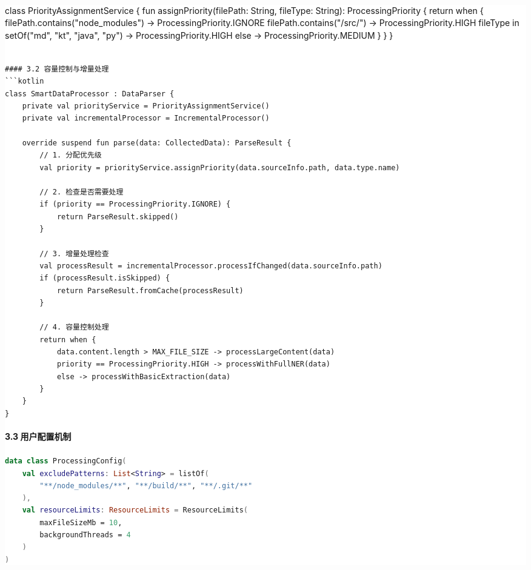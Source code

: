 class PriorityAssignmentService {
    fun assignPriority(filePath: String, fileType: String): ProcessingPriority {
        return when {
            filePath.contains("node_modules") -> ProcessingPriority.IGNORE
            filePath.contains("/src/") -> ProcessingPriority.HIGH
            fileType in setOf("md", "kt", "java", "py") -> ProcessingPriority.HIGH
            else -> ProcessingPriority.MEDIUM
        }
    }
}
```

#### 3.2 容量控制与增量处理
```kotlin
class SmartDataProcessor : DataParser {
    private val priorityService = PriorityAssignmentService()
    private val incrementalProcessor = IncrementalProcessor()
    
    override suspend fun parse(data: CollectedData): ParseResult {
        // 1. 分配优先级
        val priority = priorityService.assignPriority(data.sourceInfo.path, data.type.name)
        
        // 2. 检查是否需要处理
        if (priority == ProcessingPriority.IGNORE) {
            return ParseResult.skipped()
        }
        
        // 3. 增量处理检查
        val processResult = incrementalProcessor.processIfChanged(data.sourceInfo.path)
        if (processResult.isSkipped) {
            return ParseResult.fromCache(processResult)
        }
        
        // 4. 容量控制处理
        return when {
            data.content.length > MAX_FILE_SIZE -> processLargeContent(data)
            priority == ProcessingPriority.HIGH -> processWithFullNER(data)
            else -> processWithBasicExtraction(data)
        }
    }
}
```

#### 3.3 用户配置机制
```kotlin
data class ProcessingConfig(
    val excludePatterns: List<String> = listOf(
        "**/node_modules/**", "**/build/**", "**/.git/**"
    ),
    val resourceLimits: ResourceLimits = ResourceLimits(
        maxFileSizeMb = 10,
        backgroundThreads = 4
    )
)
```
